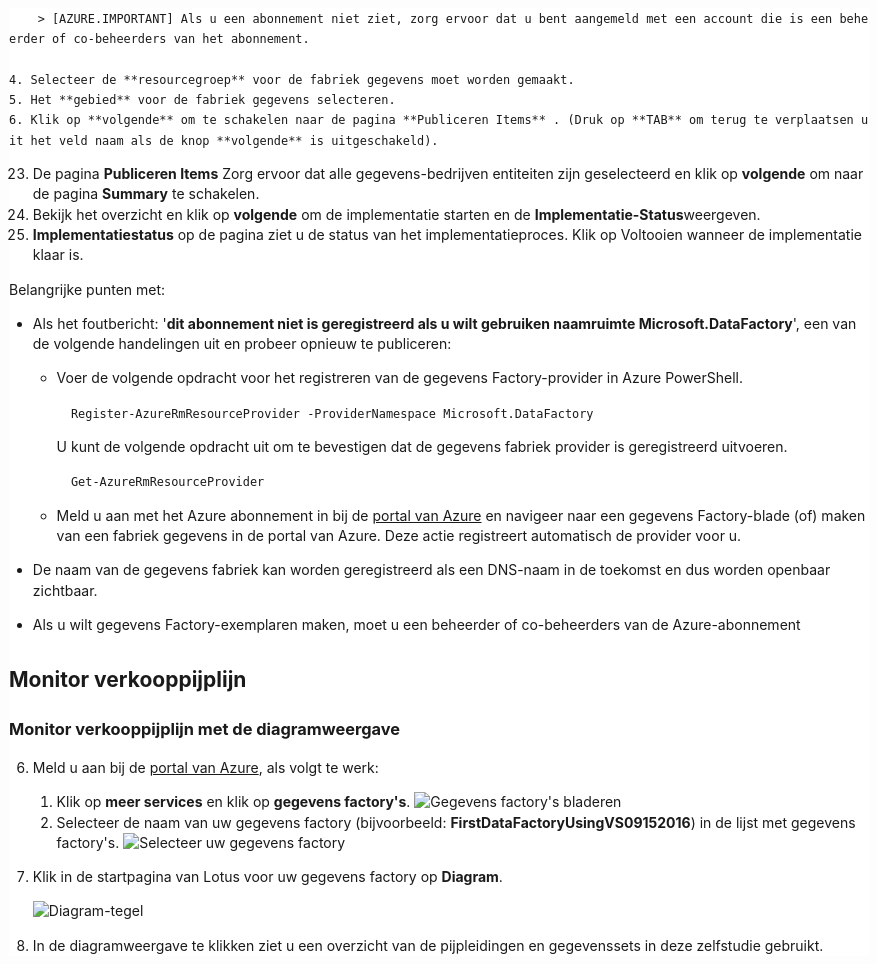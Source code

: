      
        > [AZURE.IMPORTANT] Als u een abonnement niet ziet, zorg ervoor dat u bent aangemeld met een account die is een beheerder of co-beheerders van het abonnement.  
        
    4. Selecteer de **resourcegroep** voor de fabriek gegevens moet worden gemaakt. 
    5. Het **gebied** voor de fabriek gegevens selecteren. 
    6. Klik op **volgende** om te schakelen naar de pagina **Publiceren Items** . (Druk op **TAB** om terug te verplaatsen uit het veld naam als de knop **volgende** is uitgeschakeld). 
23. De pagina **Publiceren Items** Zorg ervoor dat alle gegevens-bedrijven entiteiten zijn geselecteerd en klik op **volgende** om naar de pagina **Summary** te schakelen.     
24. Bekijk het overzicht en klik op **volgende** om de implementatie starten en de **Implementatie-Status**weergeven.
25. **Implementatiestatus** op de pagina ziet u de status van het implementatieproces. Klik op Voltooien wanneer de implementatie klaar is. 

 
Belangrijke punten met: 

- Als het foutbericht: '**dit abonnement niet is geregistreerd als u wilt gebruiken naamruimte Microsoft.DataFactory**', een van de volgende handelingen uit en probeer opnieuw te publiceren: 

    - Voer de volgende opdracht voor het registreren van de gegevens Factory-provider in Azure PowerShell. 
        
            Register-AzureRmResourceProvider -ProviderNamespace Microsoft.DataFactory
    
        U kunt de volgende opdracht uit om te bevestigen dat de gegevens fabriek provider is geregistreerd uitvoeren. 
    
            Get-AzureRmResourceProvider
    - Meld u aan met het Azure abonnement in bij de [portal van Azure](https://portal.azure.com) en navigeer naar een gegevens Factory-blade (of) maken van een fabriek gegevens in de portal van Azure. Deze actie registreert automatisch de provider voor u.
-   De naam van de gegevens fabriek kan worden geregistreerd als een DNS-naam in de toekomst en dus worden openbaar zichtbaar.
-   Als u wilt gegevens Factory-exemplaren maken, moet u een beheerder of co-beheerders van de Azure-abonnement

 
## <a name="monitor-pipeline"></a>Monitor verkooppijplijn

### <a name="monitor-pipeline-using-diagram-view"></a>Monitor verkooppijplijn met de diagramweergave
6. Meld u aan bij de [portal van Azure](https://portal.azure.com/), als volgt te werk:
    1. Klik op **meer services** en klik op **gegevens factory's**.
        ![Gegevens factory's bladeren](./media/data-factory-build-your-first-pipeline-using-vs/browse-datafactories.png) 
    2. Selecteer de naam van uw gegevens factory (bijvoorbeeld: **FirstDataFactoryUsingVS09152016**) in de lijst met gegevens factory's. 
        ![Selecteer uw gegevens factory](./media/data-factory-build-your-first-pipeline-using-vs/select-first-data-factory.png)
7. Klik in de startpagina van Lotus voor uw gegevens factory op **Diagram**.
  
    ![Diagram-tegel](./media/data-factory-build-your-first-pipeline-using-vs/diagram-tile.png)
7. In de diagramweergave te klikken ziet u een overzicht van de pijpleidingen en gegevenssets in deze zelfstudie gebruikt.
    